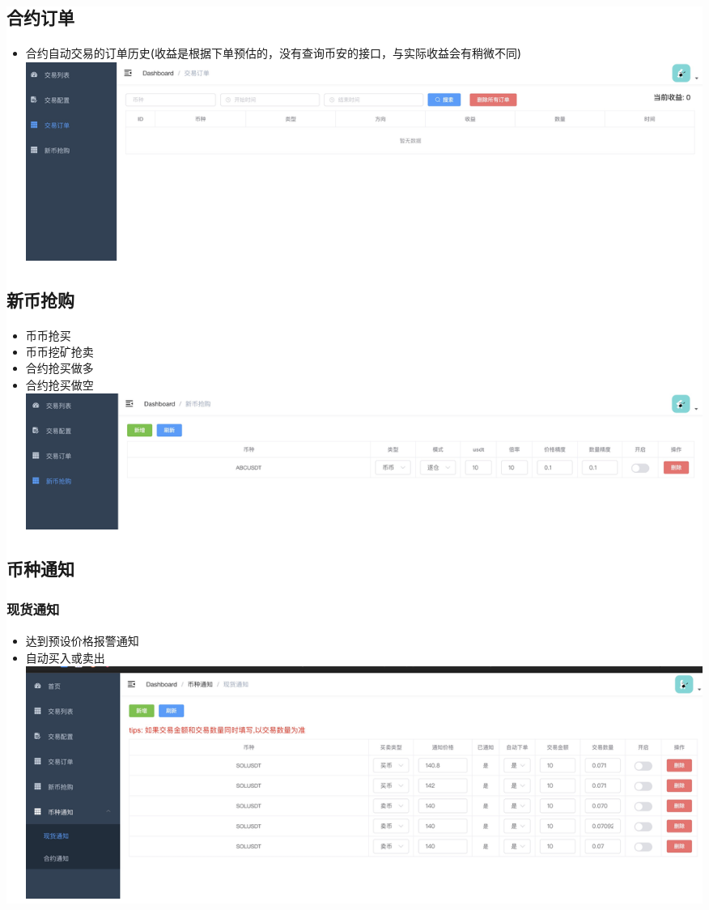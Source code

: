 ## 合约订单
- 合约自动交易的订单历史(收益是根据下单预估的，没有查询币安的接口，与实际收益会有稍微不同)
![交易订单](./img/zh/order.jpg)

## 新币抢购
- 币币抢买
- 币币挖矿抢卖
- 合约抢买做多
- 合约抢买做空
![新币抢购](./img/zh/rush.jpg)

## 币种通知
### 现货通知
- 达到预设价格报警通知
- 自动买入或卖出
![现货通知](./img/zh/spot_notice.jpg)
